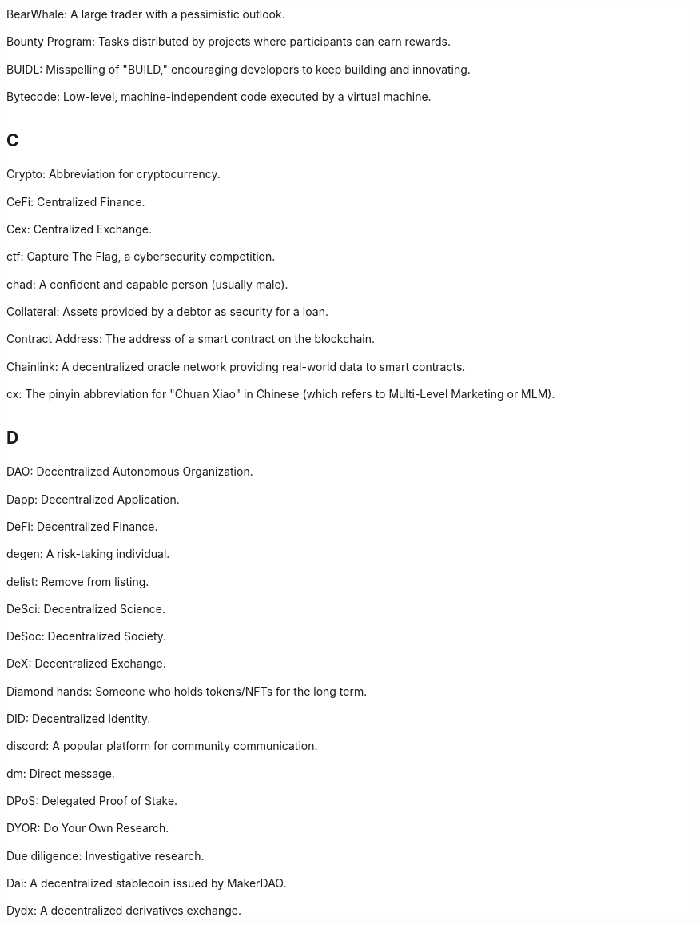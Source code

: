 BearWhale: A large trader with a pessimistic outlook.

Bounty Program: Tasks distributed by projects where participants can earn rewards.

BUIDL: Misspelling of "BUILD," encouraging developers to keep building and innovating.

Bytecode: Low-level, machine-independent code executed by a virtual machine.

## C
Crypto: Abbreviation for cryptocurrency.

CeFi: Centralized Finance.

Cex: Centralized Exchange.

ctf: Capture The Flag, a cybersecurity competition.

chad: A confident and capable person (usually male).

Collateral: Assets provided by a debtor as security for a loan.

Contract Address: The address of a smart contract on the blockchain.

Chainlink: A decentralized oracle network providing real-world data to smart contracts.

cx: The pinyin abbreviation for "Chuan Xiao" in Chinese (which refers to Multi-Level Marketing or MLM).

## D
DAO: Decentralized Autonomous Organization.

Dapp: Decentralized Application.

DeFi: Decentralized Finance.

degen: A risk-taking individual.

delist: Remove from listing.

DeSci: Decentralized Science.

DeSoc: Decentralized Society.

DeX: Decentralized Exchange.

Diamond hands: Someone who holds tokens/NFTs for the long term.

DID: Decentralized Identity.

discord: A popular platform for community communication.

dm: Direct message.

DPoS: Delegated Proof of Stake.

DYOR: Do Your Own Research.

Due diligence: Investigative research.

Dai: A decentralized stablecoin issued by MakerDAO.

Dydx: A decentralized derivatives exchange.
